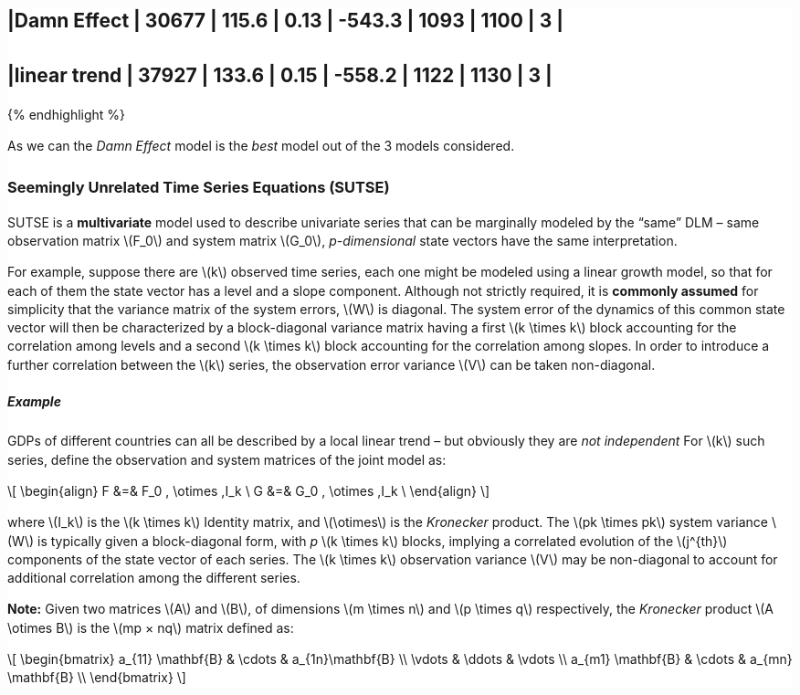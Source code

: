 ## |Damn Effect  | 30677 | 115.6 | 0.13 | -543.3 | 1093 | 1100 |      3       |
## |linear trend | 37927 | 133.6 | 0.15 | -558.2 | 1122 | 1130 |      3       |
{% endhighlight %}

As we can the _Damn Effect_ model is the _best_ model out of the 3 models considered.

### <a name="topic5"></a> Seemingly Unrelated Time Series Equations (SUTSE)

SUTSE is a __multivariate__ model used to describe univariate series that can be marginally modeled by the “same” DLM – same observation matrix \\(F_0\\) and system matrix \\(G_0\\), _p-dimensional_ state vectors have the same interpretation. 

For example, suppose there are \\(k\\) observed time series, each one might be modeled using a linear growth model, so that for each of them the state vector has a level and a slope component. Although not strictly required, it is **commonly assumed** for simplicity that the variance matrix of the system errors, \\(W\\) is diagonal. The system error of the dynamics of this common state vector will then be characterized by a block-diagonal variance matrix having a first \\(k \times k\\) block accounting for the correlation among levels and a second \\(k \times k\\) block accounting for the correlation among slopes. In order to introduce a further correlation between the \\(k\\) series, the observation error variance \\(V\\) can be taken non-diagonal.

##### Example

GDPs of different countries can all be described by a local linear trend – but obviously they are _not independent_
For \\(k\\) such series, define the observation and system matrices of the joint model as:

\\[ 
\begin{align}
F &=& F_0 \, \otimes \,I_k  \\
G &=& G_0 \, \otimes \,I_k  \\
\end{align}
\\]

where \\(I_k\\) is the \\(k \times k\\) Identity matrix, and \\(\otimes\\) is the _Kronecker_ product. The \\(pk \times pk\\) system variance \\(W\\) is typically given a block-diagonal form, with _p_ \\(k \times k\\) blocks, implying a correlated evolution of the \\(j^\{th\}\\) components of the state vector of each series. The \\(k \times k\\) observation variance \\(V\\) may be non-diagonal to account for additional correlation among the different series.

**Note:** Given two matrices \\(A\\) and \\(B\\), of dimensions \\(m \times n\\) and \\(p \times q\\) respectively, the _Kronecker_ product \\(A \otimes B\\) is the \\(mp × nq\\) matrix defined as:

\\[
\begin{bmatrix} 
a\_{11} \mathbf{B} & \cdots & a\_{1n}\mathbf{B} \\\\ 
\vdots & \ddots & \vdots \\\\ 
a\_{m1} \mathbf{B} & \cdots & a\_{mn} \mathbf{B} \\\\
\end{bmatrix}
\\]
